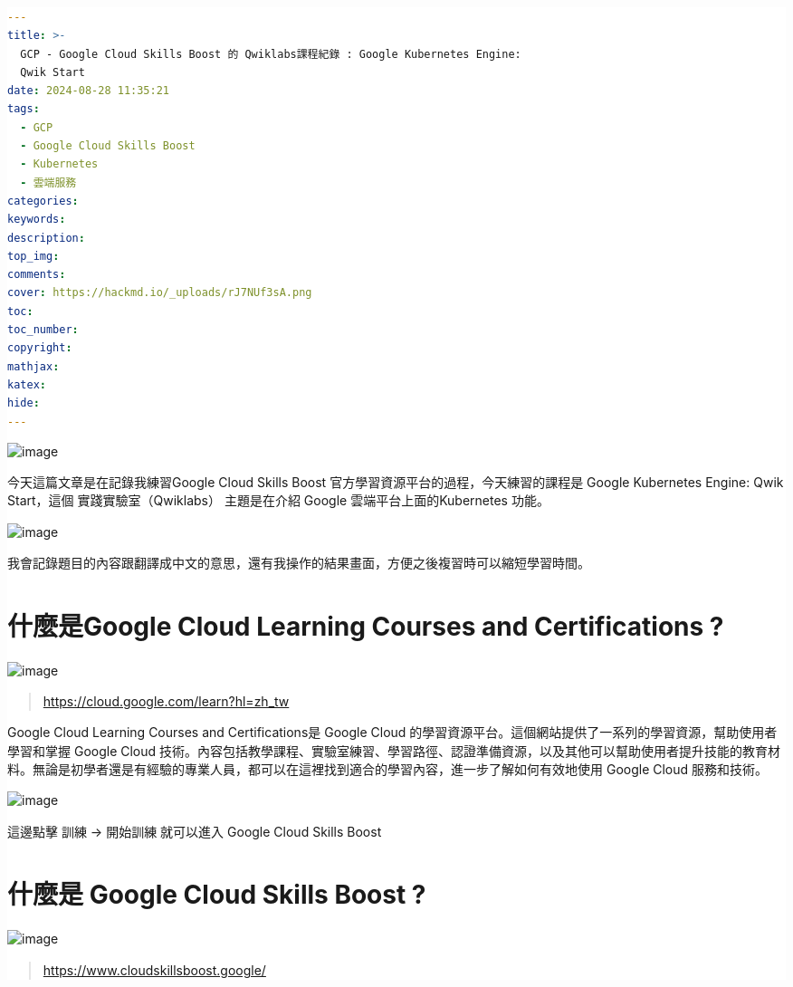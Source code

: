 ```yaml
---
title: >-
  GCP - Google Cloud Skills Boost 的 Qwiklabs課程紀錄 : Google Kubernetes Engine:
  Qwik Start
date: 2024-08-28 11:35:21
tags:
  - GCP
  - Google Cloud Skills Boost
  - Kubernetes
  - 雲端服務
categories:
keywords:
description:
top_img:
comments:
cover: https://hackmd.io/_uploads/rJ7NUf3sA.png
toc:
toc_number:
copyright:
mathjax:
katex:
hide:
---
```


![image](https://hackmd.io/_uploads/rJ7NUf3sA.png)


今天這篇文章是在記錄我練習Google Cloud Skills Boost 官方學習資源平台的過程，今天練習的課程是 Google Kubernetes Engine: Qwik Start，這個 實踐實驗室（Qwiklabs） 主題是在介紹 Google 雲端平台上面的Kubernetes 功能。

![image](https://hackmd.io/_uploads/rkNv8G3jA.png)

我會記錄題目的內容跟翻譯成中文的意思，還有我操作的結果畫面，方便之後複習時可以縮短學習時間。

# 什麼是Google Cloud Learning Courses and Certifications ? 

![image](https://hackmd.io/_uploads/Hk4NWznjR.png)
>https://cloud.google.com/learn?hl=zh_tw

Google Cloud Learning Courses and Certifications是 Google Cloud 的學習資源平台。這個網站提供了一系列的學習資源，幫助使用者學習和掌握 Google Cloud 技術。內容包括教學課程、實驗室練習、學習路徑、認證準備資源，以及其他可以幫助使用者提升技能的教育材料。無論是初學者還是有經驗的專業人員，都可以在這裡找到適合的學習內容，進一步了解如何有效地使用 Google Cloud 服務和技術。

![image](https://hackmd.io/_uploads/Hk_fEz2i0.png)

這邊點擊 訓練 -> 開始訓練 就可以進入 Google Cloud Skills Boost

# 什麼是 Google Cloud Skills Boost ?
![image](https://hackmd.io/_uploads/SyTOXGno0.png)
>https://www.cloudskillsboost.google/
